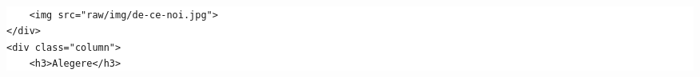         <img src="raw/img/de-ce-noi.jpg">
    </div>
    <div class="column">
        <h3>Alegere</h3>

